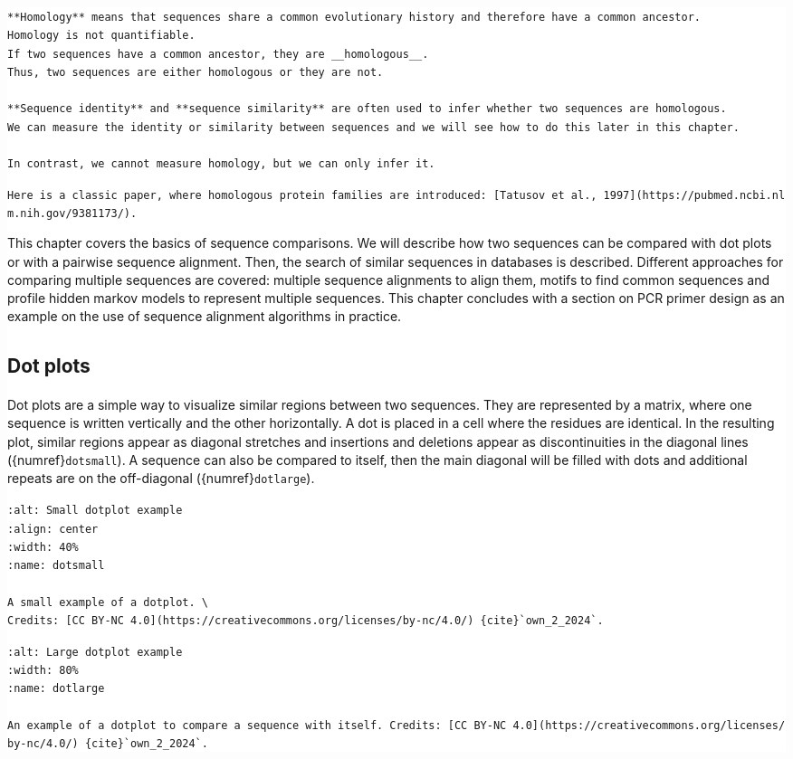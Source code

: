 ```{attention} Homology and similarity
**Homology** means that sequences share a common evolutionary history and therefore have a common ancestor.
Homology is not quantifiable.
If two sequences have a common ancestor, they are __homologous__.
Thus, two sequences are either homologous or they are not.

**Sequence identity** and **sequence similarity** are often used to infer whether two sequences are homologous.
We can measure the identity or similarity between sequences and we will see how to do this later in this chapter.

In contrast, we cannot measure homology, but we can only infer it.
```

```{seealso} See also
Here is a classic paper, where homologous protein families are introduced: [Tatusov et al., 1997](https://pubmed.ncbi.nlm.nih.gov/9381173/).
```

This chapter covers the basics of sequence comparisons. We will describe how two sequences can be compared with dot plots or with a pairwise sequence alignment.
Then, the search of similar sequences in databases is described.
Different approaches for comparing multiple sequences are covered: multiple sequence alignments to align them, motifs to find common sequences and profile hidden markov models to represent multiple sequences.
This chapter concludes with a section on PCR primer design as an example on the use of sequence alignment algorithms in practice.

## Dot plots

Dot plots are a simple way to visualize similar regions between two sequences.
They are represented by a matrix, where one sequence is written vertically and the other horizontally.
A dot is placed in a cell where the residues are identical.
In the resulting plot, similar regions appear as diagonal stretches and insertions and deletions appear as discontinuities in the diagonal lines ({numref}`dotsmall`).
A sequence can also be compared to itself, then the main diagonal will be filled with dots and additional repeats are on the off-diagonal ({numref}`dotlarge`).

```{figure} images/chapter2/dot_small2.png
:alt: Small dotplot example
:align: center
:width: 40%
:name: dotsmall

A small example of a dotplot. \
Credits: [CC BY-NC 4.0](https://creativecommons.org/licenses/by-nc/4.0/) {cite}`own_2_2024`.
```

```{figure} images/chapter2/dot_large.png
:alt: Large dotplot example
:width: 80%
:name: dotlarge

An example of a dotplot to compare a sequence with itself. Credits: [CC BY-NC 4.0](https://creativecommons.org/licenses/by-nc/4.0/) {cite}`own_2_2024`.
```
